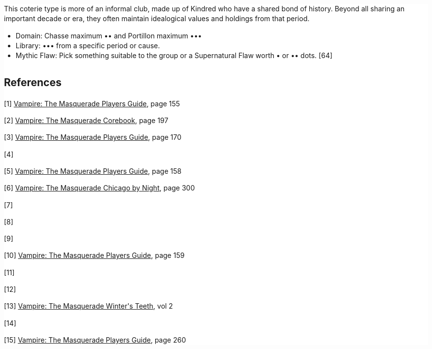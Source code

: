 This coterie type is more of an informal club, made up of Kindred who
have a shared bond of history. Beyond all sharing an important decade or
era, they often maintain idealogical values and holdings from that
period.

- Domain: Chasse maximum •• and Portillon maximum •••
- Library: ••• from a specific period or cause.
- Mythic Flaw: Pick something suitable to the group or a Supernatural
  Flaw worth • or •• dots. [64]

## References

[1] <a href="Vampire:_The_Masquerade_Players_Guide" class="wikilink"
title="Vampire: The Masquerade Players Guide">Vampire: The Masquerade
Players Guide</a>, page 155

[2] <a href="Vampire:_The_Masquerade_Corebook" class="wikilink"
title="Vampire: The Masquerade Corebook">Vampire: The Masquerade
Corebook</a>, page 197

[3] <a href="Vampire:_The_Masquerade_Players_Guide" class="wikilink"
title="Vampire: The Masquerade Players Guide">Vampire: The Masquerade
Players Guide</a>, page 170

[4]

[5] <a href="Vampire:_The_Masquerade_Players_Guide" class="wikilink"
title="Vampire: The Masquerade Players Guide">Vampire: The Masquerade
Players Guide</a>, page 158

[6] <a href="Vampire:_The_Masquerade_Chicago_by_Night" class="wikilink"
title="Vampire: The Masquerade Chicago by Night">Vampire: The Masquerade
Chicago by Night</a>, page 300

[7]

[8]

[9]

[10] <a href="Vampire:_The_Masquerade_Players_Guide" class="wikilink"
title="Vampire: The Masquerade Players Guide">Vampire: The Masquerade
Players Guide</a>, page 159

[11]

[12]

[13] <a href="Vampire:_The_Masquerade_Winter&#39;s_Teeth" class="wikilink"
title="Vampire: The Masquerade Winter&#39;s Teeth">Vampire: The
Masquerade Winter's Teeth</a>, vol 2

[14]

[15] <a href="Vampire:_The_Masquerade_Players_Guide" class="wikilink"
title="Vampire: The Masquerade Players Guide">Vampire: The Masquerade
Players Guide</a>, page 260
